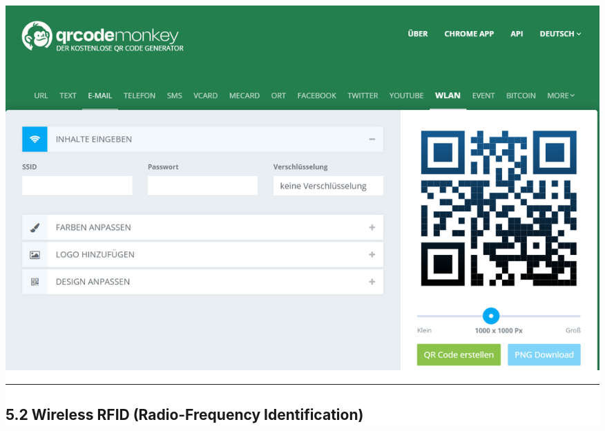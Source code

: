 ![bg right w:600](images/QR-Code-Generator.png)

---

## 5.2 Wireless RFID (Radio-Frequency Identification)
